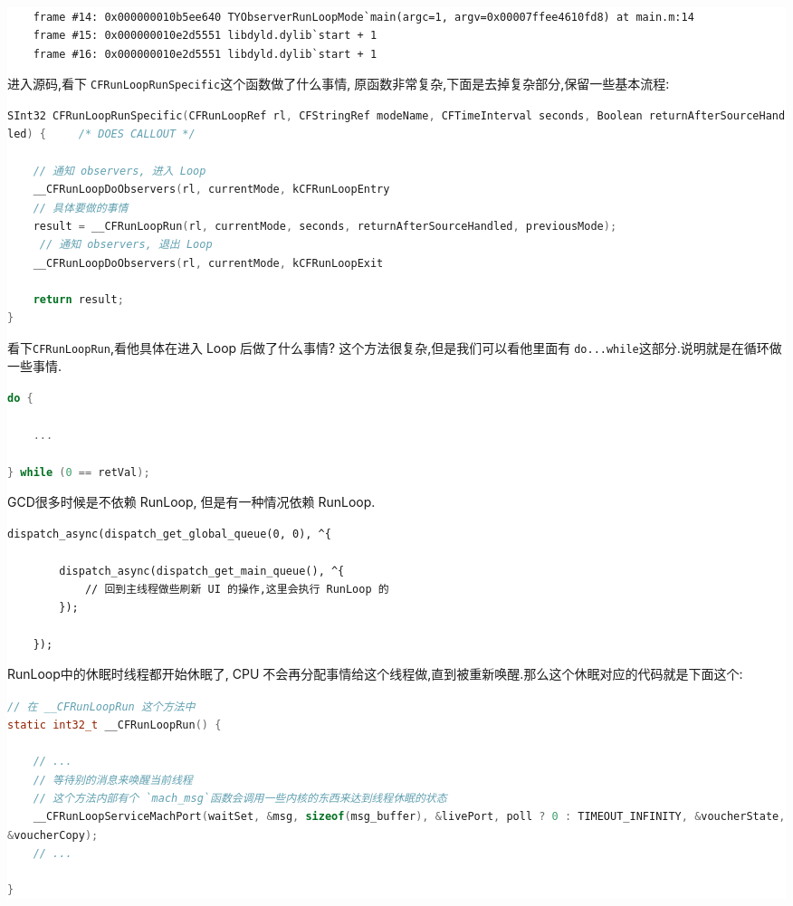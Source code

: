 ```lldb
    frame #14: 0x000000010b5ee640 TYObserverRunLoopMode`main(argc=1, argv=0x00007ffee4610fd8) at main.m:14
    frame #15: 0x000000010e2d5551 libdyld.dylib`start + 1
    frame #16: 0x000000010e2d5551 libdyld.dylib`start + 1
```

进入源码,看下 `CFRunLoopRunSpecific`这个函数做了什么事情, 原函数非常复杂,下面是去掉复杂部分,保留一些基本流程:

```C
SInt32 CFRunLoopRunSpecific(CFRunLoopRef rl, CFStringRef modeName, CFTimeInterval seconds, Boolean returnAfterSourceHandled) {     /* DOES CALLOUT */
    
    // 通知 observers, 进入 Loop
    __CFRunLoopDoObservers(rl, currentMode, kCFRunLoopEntry
    // 具体要做的事情
	result = __CFRunLoopRun(rl, currentMode, seconds, returnAfterSourceHandled, previousMode);
	 // 通知 observers, 退出 Loop
	__CFRunLoopDoObservers(rl, currentMode, kCFRunLoopExit
	
    return result;
}
```

看下`CFRunLoopRun`,看他具体在进入 Loop 后做了什么事情? 这个方法很复杂,但是我们可以看他里面有 `do...while`这部分.说明就是在循环做一些事情.

```c
do {
    
    ...    

} while (0 == retVal);
```

GCD很多时候是不依赖 RunLoop, 但是有一种情况依赖 RunLoop.

```objc
dispatch_async(dispatch_get_global_queue(0, 0), ^{
       
        dispatch_async(dispatch_get_main_queue(), ^{
            // 回到主线程做些刷新 UI 的操作,这里会执行 RunLoop 的
        });
        
    });
```

RunLoop中的休眠时线程都开始休眠了, CPU 不会再分配事情给这个线程做,直到被重新唤醒.那么这个休眠对应的代码就是下面这个:

```C
// 在 __CFRunLoopRun 这个方法中
static int32_t __CFRunLoopRun() {
    
    // ...
    // 等待别的消息来唤醒当前线程
    // 这个方法内部有个 `mach_msg`函数会调用一些内核的东西来达到线程休眠的状态
    __CFRunLoopServiceMachPort(waitSet, &msg, sizeof(msg_buffer), &livePort, poll ? 0 : TIMEOUT_INFINITY, &voucherState, &voucherCopy);
    // ...
    
}
```

